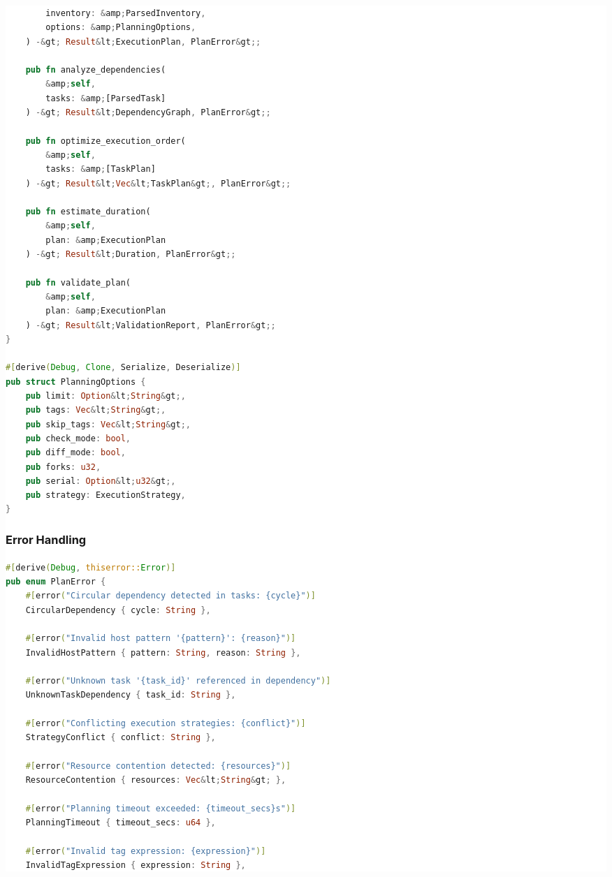 ```rust
        inventory: &amp;ParsedInventory,
        options: &amp;PlanningOptions,
    ) -&gt; Result&lt;ExecutionPlan, PlanError&gt;;
    
    pub fn analyze_dependencies(
        &amp;self, 
        tasks: &amp;[ParsedTask]
    ) -&gt; Result&lt;DependencyGraph, PlanError&gt;;
    
    pub fn optimize_execution_order(
        &amp;self, 
        tasks: &amp;[TaskPlan]
    ) -&gt; Result&lt;Vec&lt;TaskPlan&gt;, PlanError&gt;;
    
    pub fn estimate_duration(
        &amp;self, 
        plan: &amp;ExecutionPlan
    ) -&gt; Result&lt;Duration, PlanError&gt;;
    
    pub fn validate_plan(
        &amp;self, 
        plan: &amp;ExecutionPlan
    ) -&gt; Result&lt;ValidationReport, PlanError&gt;;
}

#[derive(Debug, Clone, Serialize, Deserialize)]
pub struct PlanningOptions {
    pub limit: Option&lt;String&gt;,
    pub tags: Vec&lt;String&gt;,
    pub skip_tags: Vec&lt;String&gt;,
    pub check_mode: bool,
    pub diff_mode: bool,
    pub forks: u32,
    pub serial: Option&lt;u32&gt;,
    pub strategy: ExecutionStrategy,
}
```

### Error Handling

```rust
#[derive(Debug, thiserror::Error)]
pub enum PlanError {
    #[error("Circular dependency detected in tasks: {cycle}")]
    CircularDependency { cycle: String },
    
    #[error("Invalid host pattern '{pattern}': {reason}")]
    InvalidHostPattern { pattern: String, reason: String },
    
    #[error("Unknown task '{task_id}' referenced in dependency")]
    UnknownTaskDependency { task_id: String },
    
    #[error("Conflicting execution strategies: {conflict}")]
    StrategyConflict { conflict: String },
    
    #[error("Resource contention detected: {resources}")]
    ResourceContention { resources: Vec&lt;String&gt; },
    
    #[error("Planning timeout exceeded: {timeout_secs}s")]
    PlanningTimeout { timeout_secs: u64 },
    
    #[error("Invalid tag expression: {expression}")]
    InvalidTagExpression { expression: String },
```